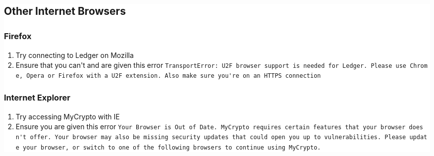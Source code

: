 
## Other Internet Browsers

### Firefox
1. Try connecting to Ledger on Mozilla
2. Ensure that you can't and are given this error ```TransportError: U2F browser support is needed for Ledger. Please use Chrome, Opera or Firefox with a U2F extension. Also make sure you're on an HTTPS connection```

### Internet Explorer
1. Try accessing MyCrypto with IE
2. Ensure you are given this error ```Your Browser is Out of Date. MyCrypto requires certain features that your browser doesn't offer. Your browser may also be missing security updates that could open you up to vulnerabilities. Please update your browser, or switch to one of the following browsers to continue using MyCrypto. ```